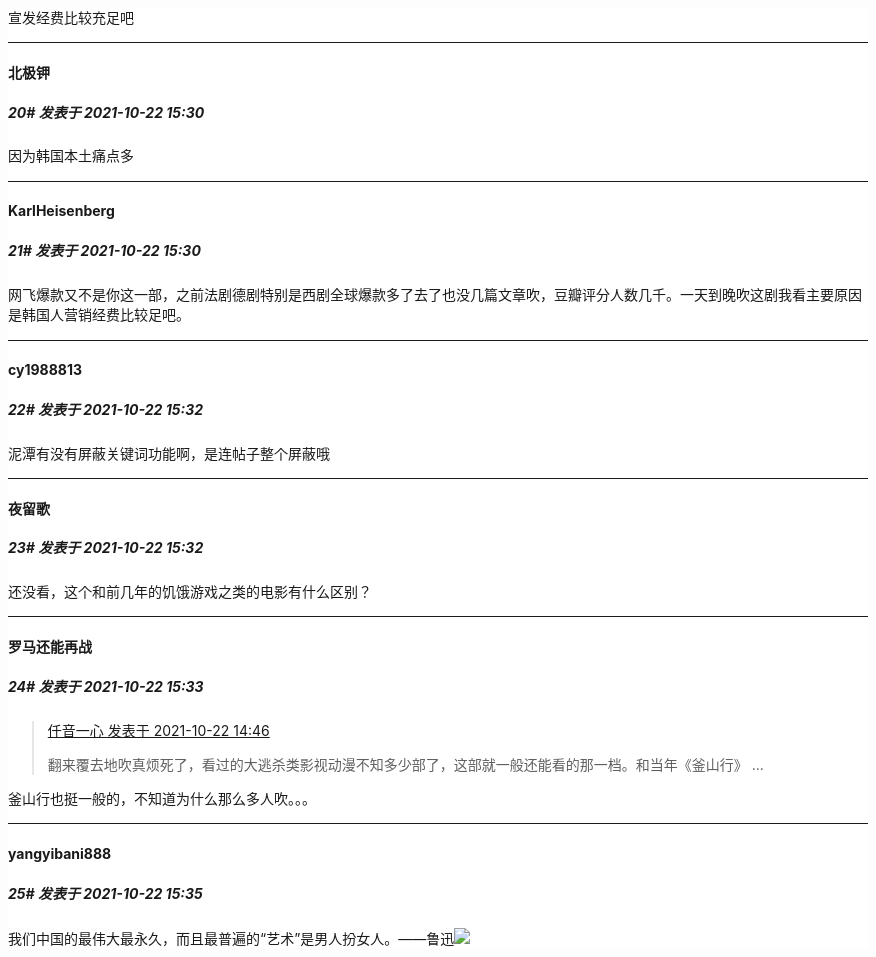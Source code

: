 
宣发经费比较充足吧


*****

####  北极钾  
##### 20#       发表于 2021-10-22 15:30


因为韩国本土痛点多


*****

####  KarlHeisenberg  
##### 21#       发表于 2021-10-22 15:30


网飞爆款又不是你这一部，之前法剧德剧特别是西剧全球爆款多了去了也没几篇文章吹，豆瓣评分人数几千。一天到晚吹这剧我看主要原因是韩国人营销经费比较足吧。


*****

####  cy1988813  
##### 22#       发表于 2021-10-22 15:32


泥潭有没有屏蔽关键词功能啊，是连帖子整个屏蔽哦


*****

####  夜留歌  
##### 23#       发表于 2021-10-22 15:32


还没看，这个和前几年的饥饿游戏之类的电影有什么区别？


*****

####  罗马还能再战  
##### 24#       发表于 2021-10-22 15:33


<blockquote><a href="httphttps://bbs.saraba1st.com/2b/forum.php?mod=redirect&amp;goto=findpost&amp;pid=53234792&amp;ptid=2033323" target="_blank">仟音一心 发表于 2021-10-22 14:46</a>

翻来覆去地吹真烦死了，看过的大逃杀类影视动漫不知多少部了，这部就一般还能看的那一档。和当年《釜山行》 ...</blockquote>
釜山行也挺一般的，不知道为什么那么多人吹。。。


*****

####  yangyibani888  
##### 25#       发表于 2021-10-22 15:35


我们中国的最伟大最永久，而且最普遍的“艺术”是男人扮女人。——鲁迅<img src="https://static.saraba1st.com/image/smiley/face2017/037.png" referrerpolicy="no-referrer">
